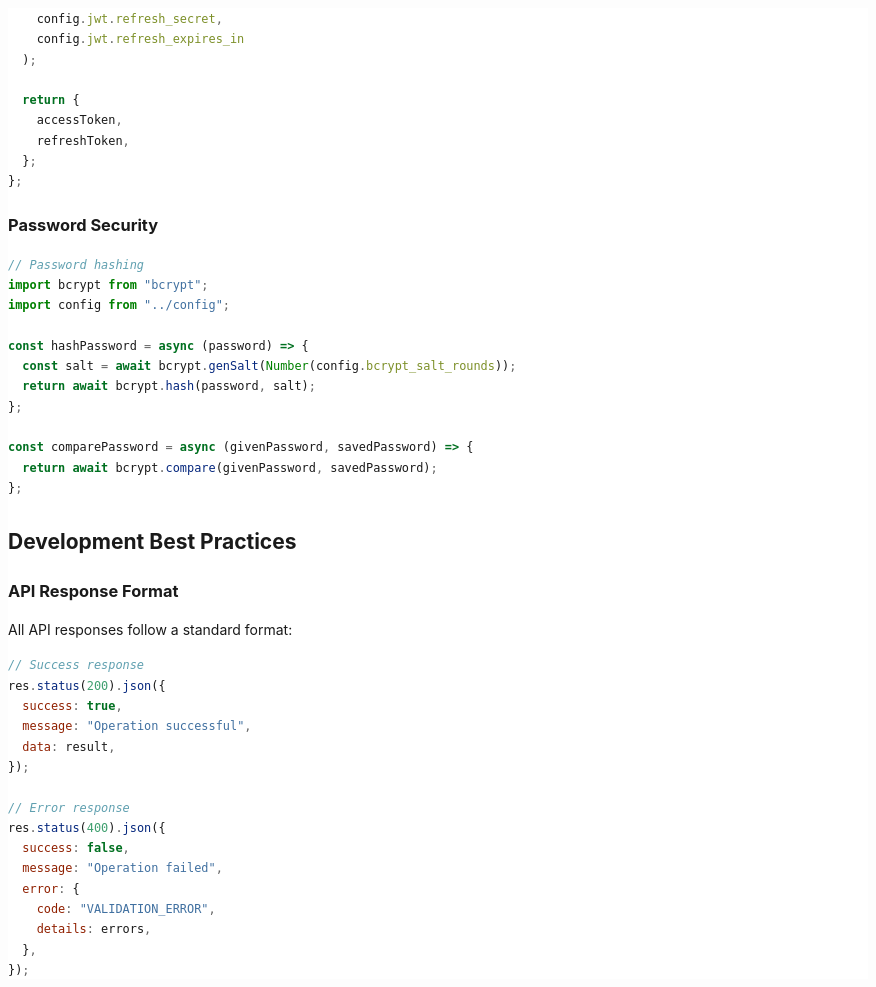 ```javascript
    config.jwt.refresh_secret,
    config.jwt.refresh_expires_in
  );

  return {
    accessToken,
    refreshToken,
  };
};
```

### Password Security

```javascript
// Password hashing
import bcrypt from "bcrypt";
import config from "../config";

const hashPassword = async (password) => {
  const salt = await bcrypt.genSalt(Number(config.bcrypt_salt_rounds));
  return await bcrypt.hash(password, salt);
};

const comparePassword = async (givenPassword, savedPassword) => {
  return await bcrypt.compare(givenPassword, savedPassword);
};
```

## Development Best Practices

### API Response Format

All API responses follow a standard format:

```javascript
// Success response
res.status(200).json({
  success: true,
  message: "Operation successful",
  data: result,
});

// Error response
res.status(400).json({
  success: false,
  message: "Operation failed",
  error: {
    code: "VALIDATION_ERROR",
    details: errors,
  },
});
```
